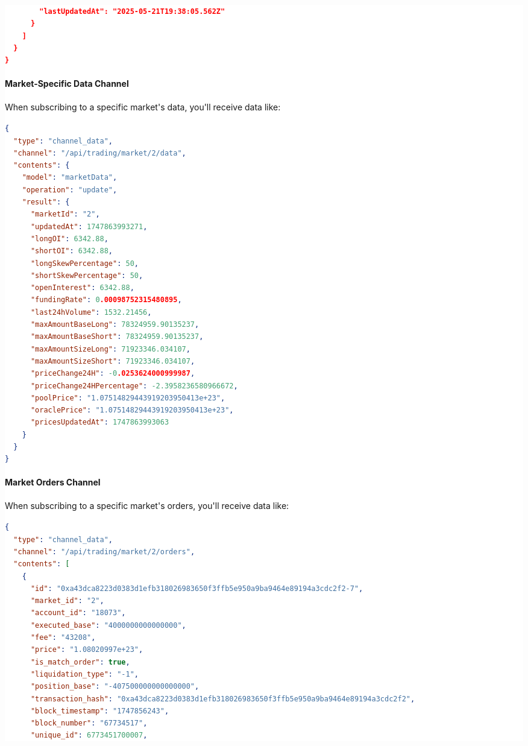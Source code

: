 ```json
        "lastUpdatedAt": "2025-05-21T19:38:05.562Z"
      }
    ]
  }
}
```

#### Market-Specific Data Channel

When subscribing to a specific market's data, you'll receive data like:

```json
{
  "type": "channel_data",
  "channel": "/api/trading/market/2/data",
  "contents": {
    "model": "marketData",
    "operation": "update",
    "result": {
      "marketId": "2",
      "updatedAt": 1747863993271,
      "longOI": 6342.88,
      "shortOI": 6342.88,
      "longSkewPercentage": 50,
      "shortSkewPercentage": 50,
      "openInterest": 6342.88,
      "fundingRate": 0.00098752315480895,
      "last24hVolume": 1532.21456,
      "maxAmountBaseLong": 78324959.90135237,
      "maxAmountBaseShort": 78324959.90135237,
      "maxAmountSizeLong": 71923346.034107,
      "maxAmountSizeShort": 71923346.034107,
      "priceChange24H": -0.0253624000999987,
      "priceChange24HPercentage": -2.3958236580966672,
      "poolPrice": "1.07514829443919203950413e+23",
      "oraclePrice": "1.07514829443919203950413e+23",
      "pricesUpdatedAt": 1747863993063
    }
  }
}
```

#### Market Orders Channel

When subscribing to a specific market's orders, you'll receive data like:

```json
{
  "type": "channel_data",
  "channel": "/api/trading/market/2/orders",
  "contents": [
    {
      "id": "0xa43dca8223d0383d1efb318026983650f3ffb5e950a9ba9464e89194a3cdc2f2-7",
      "market_id": "2",
      "account_id": "18073",
      "executed_base": "4000000000000000",
      "fee": "43208",
      "price": "1.08020997e+23",
      "is_match_order": true,
      "liquidation_type": "-1",
      "position_base": "-407500000000000000",
      "transaction_hash": "0xa43dca8223d0383d1efb318026983650f3ffb5e950a9ba9464e89194a3cdc2f2",
      "block_timestamp": "1747856243",
      "block_number": "67734517",
      "unique_id": 6773451700007,
```